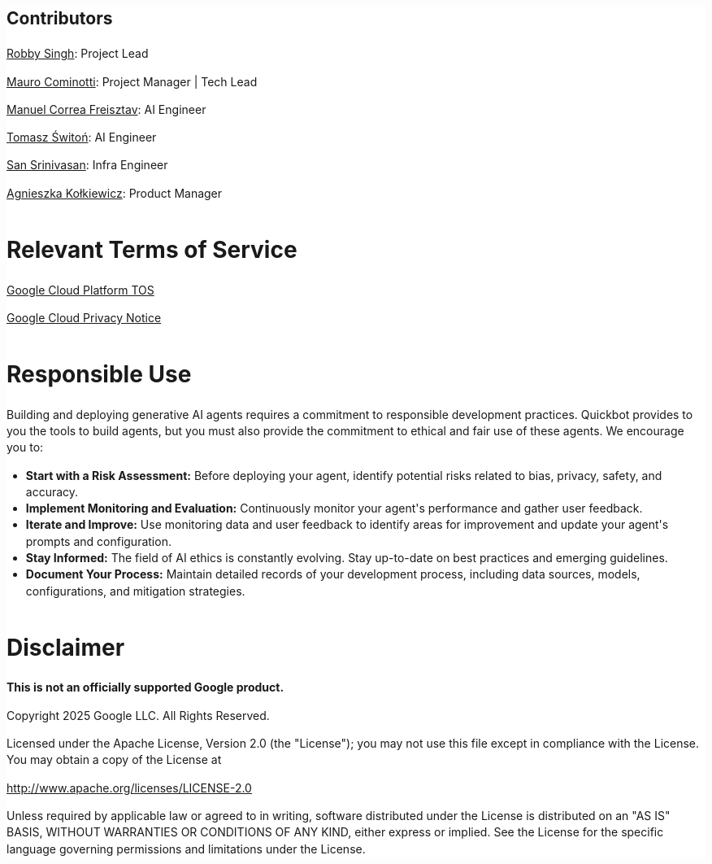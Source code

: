 ## Contributors

[Robby Singh](mailto:robbysingh@google.com): Project Lead

[Mauro Cominotti](mailto:maurocominotti@google.com): Project Manager | Tech Lead

[Manuel Correa Freisztav](mailto:manucf@google.com): AI Engineer

[Tomasz Świtoń](mailto:switon@google.com): AI Engineer

[San Srinivasan](mailto:sansrinivasan@google.com): Infra Engineer

[Agnieszka Kołkiewicz](mailto:akolkiewicz@google.com): Product Manager

# Relevant Terms of Service

[Google Cloud Platform TOS](https://cloud.google.com/terms)

[Google Cloud Privacy Notice](https://cloud.google.com/terms/cloud-privacy-notice)

# Responsible Use

Building and deploying generative AI agents requires a commitment to responsible development practices. Quickbot provides to you the tools to build agents, but you must also provide the commitment to ethical and fair use of these agents. We encourage you to:

*   **Start with a Risk Assessment:** Before deploying your agent, identify potential risks related to bias, privacy, safety, and accuracy.
*   **Implement Monitoring and Evaluation:** Continuously monitor your agent's performance and gather user feedback.
*   **Iterate and Improve:**  Use monitoring data and user feedback to identify areas for improvement and update your agent's prompts and configuration.
*   **Stay Informed:**  The field of AI ethics is constantly evolving. Stay up-to-date on best practices and emerging guidelines.
*   **Document Your Process:**  Maintain detailed records of your development process, including data sources, models, configurations, and mitigation strategies.

# Disclaimer

**This is not an officially supported Google product.**

Copyright 2025 Google LLC. All Rights Reserved.

Licensed under the Apache License, Version 2.0 (the "License");
you may not use this file except in compliance with the License.
You may obtain a copy of the License at

http://www.apache.org/licenses/LICENSE-2.0

Unless required by applicable law or agreed to in writing, software
distributed under the License is distributed on an "AS IS" BASIS,
WITHOUT WARRANTIES OR CONDITIONS OF ANY KIND, either express or implied.
See the License for the specific language governing permissions and
limitations under the License.